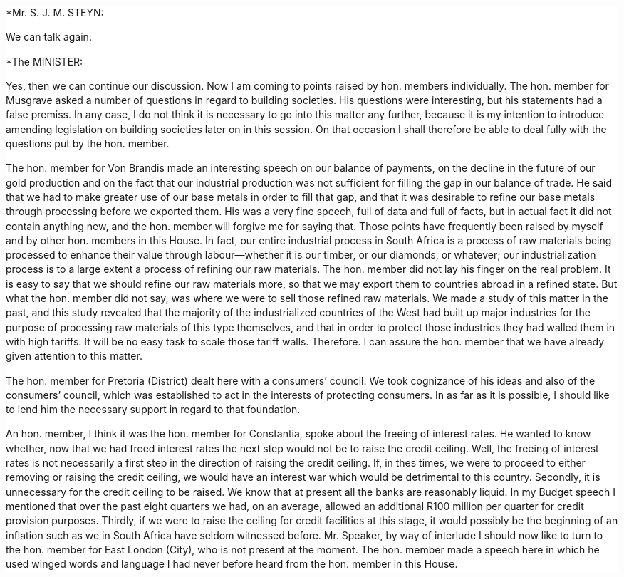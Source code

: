 
</speech>

<speech by="#steyn">

<from>*Mr. <person refersTo="hansard_za">S. J. M. STEYN</person>:</from>

<p>We can talk again.</p>

</speech>

<speech by="#minister">

<from>*The <person refersTo="hansard_za">MINISTER</person>:</from>

<p>Yes, then we can continue our discussion. Now I am coming to points raised by hon. members individually. The hon. member for Musgrave asked a number of questions in regard to building societies. His questions were interesting, but his statements had a false premiss. In any case, I do not think it is necessary to go into this matter any further, because it is my intention to introduce amending legislation on building societies later on in this session. On that occasion I shall therefore be able to deal fully with the questions put by the hon. member.</p>

<p>The hon. member for Von Brandis made an interesting speech on our balance of payments, on the decline in the future of our gold production and on the fact that our industrial production was not sufficient for filling the gap in our balance of trade. He said that we had to make greater use of our base metals in order to fill that gap, and that it was desirable to refine our base metals through processing before we exported them. His was a very fine speech, full of data and full of facts, but in actual fact it did not contain anything new, and the hon. member will forgive me for saying that. Those points have frequently been raised by myself and by other hon. members in this House. In fact, our entire industrial process in South Africa is a process of raw materials being processed to enhance their value through labour&#x2014;whether it is our timber, or our diamonds, or whatever; our industrialization process is to a large extent a process of refining our raw materials. The hon. member did not lay his finger on the real problem. It is easy to say that we should refine our raw materials more, so that we may export them to countries abroad in a refined state. But what the hon. member did not say, was where we were to sell those refined raw materials. We made a study of this matter in the past, and this study revealed that the majority of the industrialized countries of the West had built up major industries for the purpose of processing raw materials of this type themselves, and that in order to protect those industries they had walled them in with high tariffs. It will be no easy task to scale those tariff walls. Therefore. I can assure the hon. member that we have already given attention to this matter.</p>

<p>The hon. member for Pretoria (District) dealt here with a consumers&#x2019; council. We took cognizance of his ideas and also of the consumers&#x2019; council, which was established to act in the interests of protecting consumers. In as far as it is possible, I should like to lend him the necessary support in regard to that foundation.</p>

<p>An hon. member, I think it was the hon. member for Constantia, spoke about the freeing of interest rates. He wanted to know whether, now that we had freed interest rates the next step would not be to raise the credit ceiling. Well, the freeing of interest rates is not necessarily a first step in the direction of raising the credit ceiling. If, in thes times, we were to proceed to either removing or raising the credit ceiling, we would have an interest war which would be detrimental to this country. Secondly, it is unnecessary for the credit ceiling to be raised. We know that at present all the banks are reasonably liquid. In my Budget speech I mentioned that over the past eight quarters we had, on an average, allowed an additional R100 million per quarter for credit provision purposes. Thirdly, if we were to raise the ceiling for credit facilities at this stage, it would possibly be the beginning of an inflation such as we in <span class="col_2397-2398" refersTo="page_1214"/>South Africa have seldom witnessed before. Mr. Speaker, by way of interlude I should now like to turn to the hon. member for East London (City), who is not present at the moment. The hon. member made a speech here in which he used winged words and language I had never before heard from the hon. member in this House.</p>
